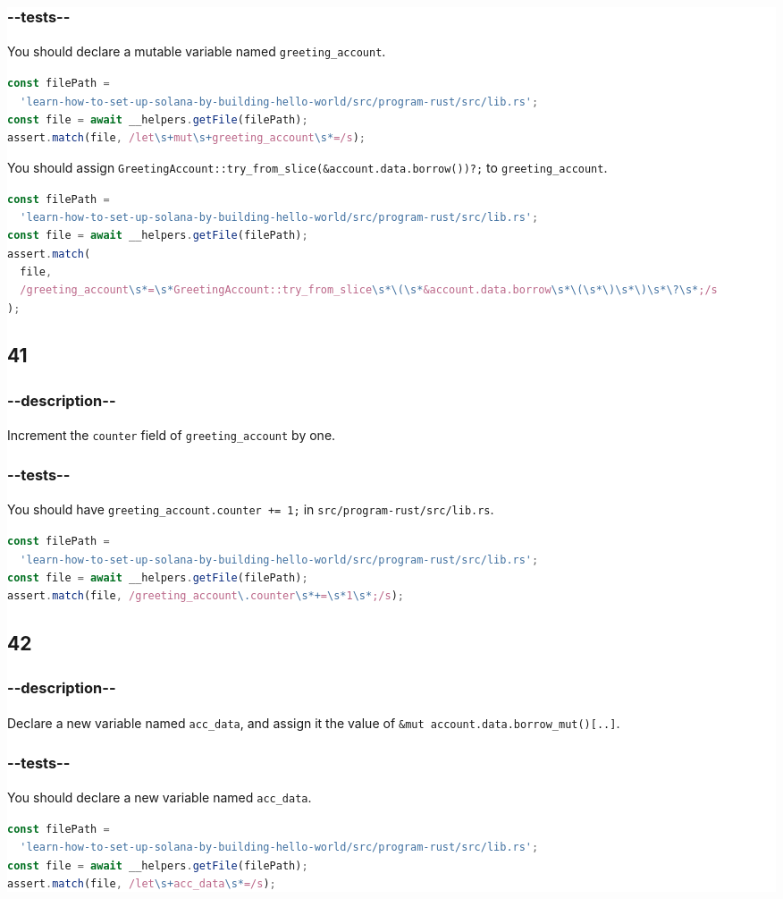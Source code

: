 ### --tests--

You should declare a mutable variable named `greeting_account`.

```js
const filePath =
  'learn-how-to-set-up-solana-by-building-hello-world/src/program-rust/src/lib.rs';
const file = await __helpers.getFile(filePath);
assert.match(file, /let\s+mut\s+greeting_account\s*=/s);
```

You should assign `GreetingAccount::try_from_slice(&account.data.borrow())?;` to `greeting_account`.

```js
const filePath =
  'learn-how-to-set-up-solana-by-building-hello-world/src/program-rust/src/lib.rs';
const file = await __helpers.getFile(filePath);
assert.match(
  file,
  /greeting_account\s*=\s*GreetingAccount::try_from_slice\s*\(\s*&account.data.borrow\s*\(\s*\)\s*\)\s*\?\s*;/s
);
```

## 41

### --description--

Increment the `counter` field of `greeting_account` by one.

### --tests--

You should have `greeting_account.counter += 1;` in `src/program-rust/src/lib.rs`.

```js
const filePath =
  'learn-how-to-set-up-solana-by-building-hello-world/src/program-rust/src/lib.rs';
const file = await __helpers.getFile(filePath);
assert.match(file, /greeting_account\.counter\s*+=\s*1\s*;/s);
```

## 42

### --description--

Declare a new variable named `acc_data`, and assign it the value of `&mut account.data.borrow_mut()[..]`.

### --tests--

You should declare a new variable named `acc_data`.

```js
const filePath =
  'learn-how-to-set-up-solana-by-building-hello-world/src/program-rust/src/lib.rs';
const file = await __helpers.getFile(filePath);
assert.match(file, /let\s+acc_data\s*=/s);
```
